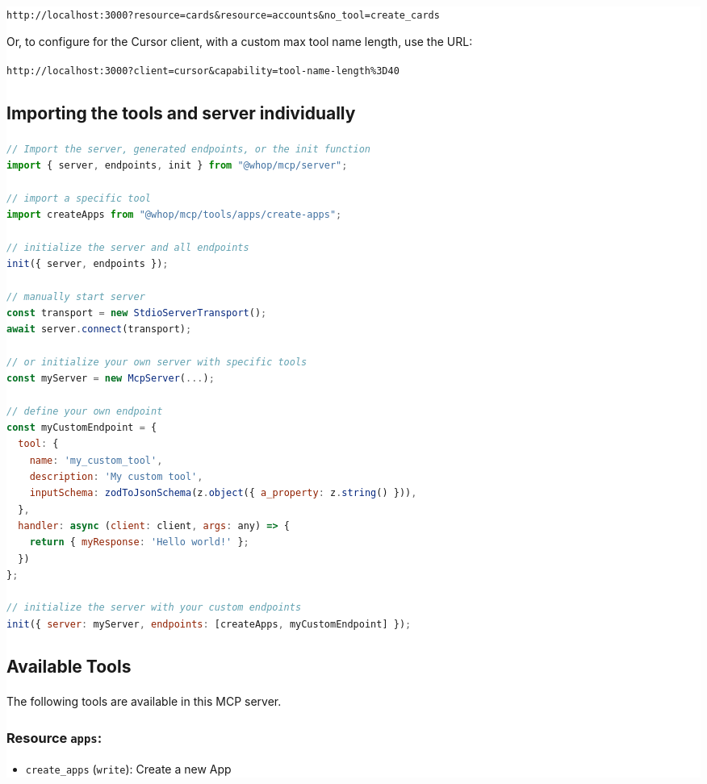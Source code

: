 ```
http://localhost:3000?resource=cards&resource=accounts&no_tool=create_cards
```

Or, to configure for the Cursor client, with a custom max tool name length, use the URL:

```
http://localhost:3000?client=cursor&capability=tool-name-length%3D40
```

## Importing the tools and server individually

```js
// Import the server, generated endpoints, or the init function
import { server, endpoints, init } from "@whop/mcp/server";

// import a specific tool
import createApps from "@whop/mcp/tools/apps/create-apps";

// initialize the server and all endpoints
init({ server, endpoints });

// manually start server
const transport = new StdioServerTransport();
await server.connect(transport);

// or initialize your own server with specific tools
const myServer = new McpServer(...);

// define your own endpoint
const myCustomEndpoint = {
  tool: {
    name: 'my_custom_tool',
    description: 'My custom tool',
    inputSchema: zodToJsonSchema(z.object({ a_property: z.string() })),
  },
  handler: async (client: client, args: any) => {
    return { myResponse: 'Hello world!' };
  })
};

// initialize the server with your custom endpoints
init({ server: myServer, endpoints: [createApps, myCustomEndpoint] });
```

## Available Tools

The following tools are available in this MCP server.

### Resource `apps`:

- `create_apps` (`write`): Create a new App
